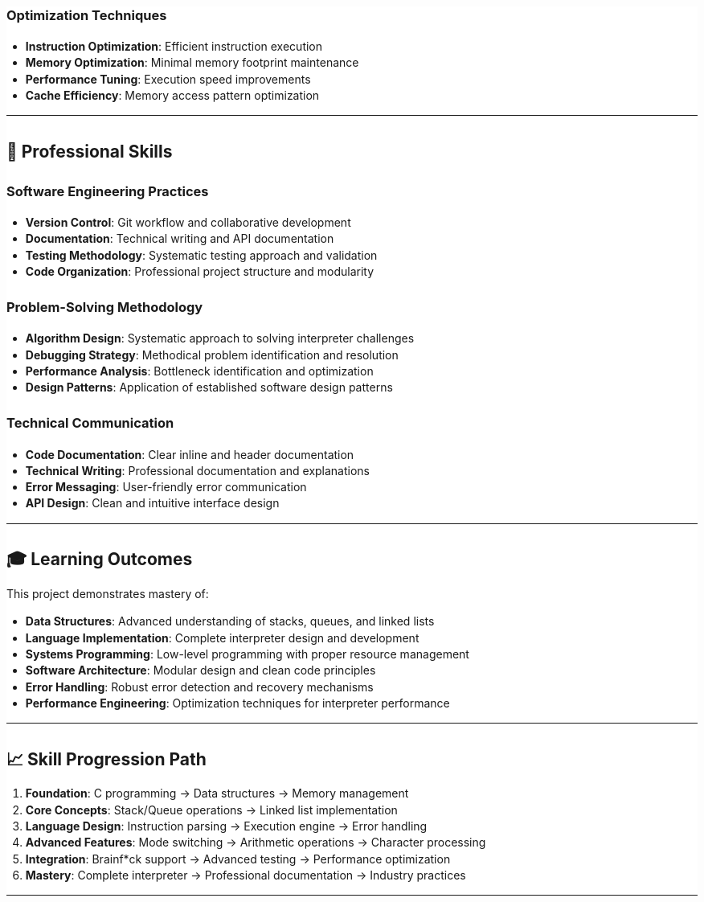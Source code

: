 ### Optimization Techniques
- **Instruction Optimization**: Efficient instruction execution
- **Memory Optimization**: Minimal memory footprint maintenance
- **Performance Tuning**: Execution speed improvements
- **Cache Efficiency**: Memory access pattern optimization

---

## 💼 Professional Skills

### Software Engineering Practices
- **Version Control**: Git workflow and collaborative development
- **Documentation**: Technical writing and API documentation
- **Testing Methodology**: Systematic testing approach and validation
- **Code Organization**: Professional project structure and modularity

### Problem-Solving Methodology
- **Algorithm Design**: Systematic approach to solving interpreter challenges
- **Debugging Strategy**: Methodical problem identification and resolution
- **Performance Analysis**: Bottleneck identification and optimization
- **Design Patterns**: Application of established software design patterns

### Technical Communication
- **Code Documentation**: Clear inline and header documentation
- **Technical Writing**: Professional documentation and explanations
- **Error Messaging**: User-friendly error communication
- **API Design**: Clean and intuitive interface design

---

## 🎓 Learning Outcomes

This project demonstrates mastery of:
- **Data Structures**: Advanced understanding of stacks, queues, and linked lists
- **Language Implementation**: Complete interpreter design and development
- **Systems Programming**: Low-level programming with proper resource management
- **Software Architecture**: Modular design and clean code principles
- **Error Handling**: Robust error detection and recovery mechanisms
- **Performance Engineering**: Optimization techniques for interpreter performance

---

## 📈 Skill Progression Path

1. **Foundation**: C programming → Data structures → Memory management
2. **Core Concepts**: Stack/Queue operations → Linked list implementation
3. **Language Design**: Instruction parsing → Execution engine → Error handling
4. **Advanced Features**: Mode switching → Arithmetic operations → Character processing
5. **Integration**: Brainf*ck support → Advanced testing → Performance optimization
6. **Mastery**: Complete interpreter → Professional documentation → Industry practices

---